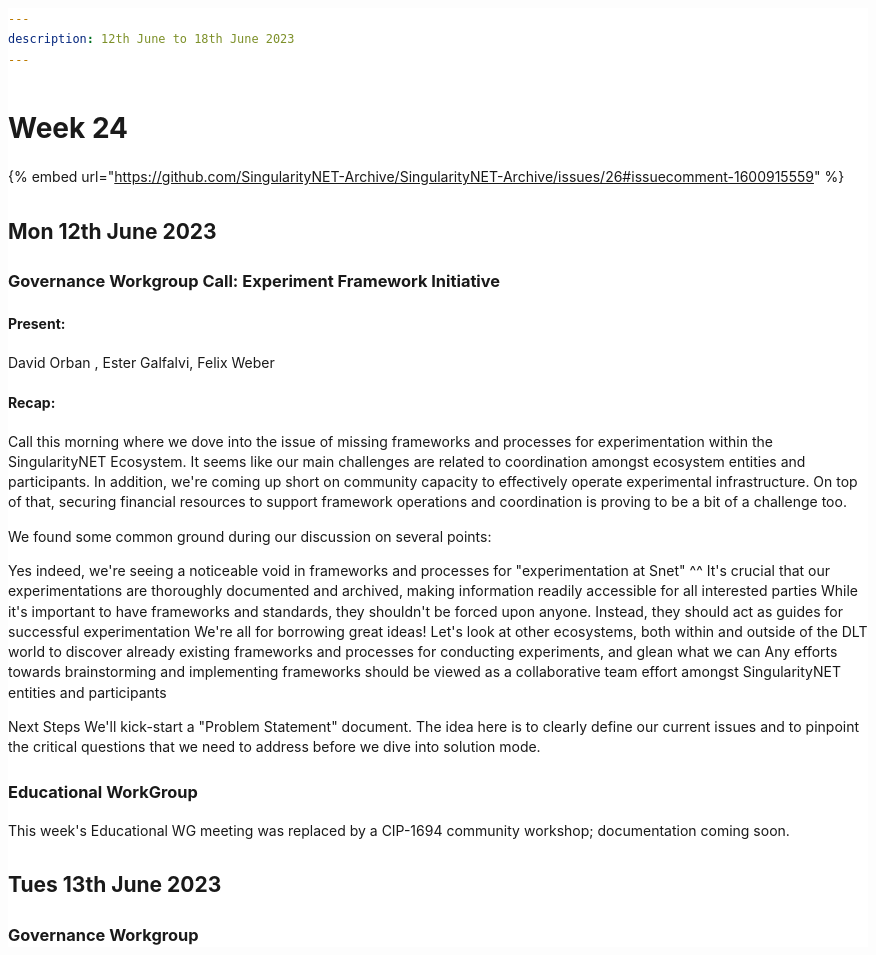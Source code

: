 ```yaml
---
description: 12th June to 18th June 2023
---
```


# Week 24

{% embed url="https://github.com/SingularityNET-Archive/SingularityNET-Archive/issues/26#issuecomment-1600915559" %}

## Mon 12th June 2023

### Governance Workgroup Call: Experiment Framework Initiative

#### Present:

David Orban , Ester Galfalvi, Felix Weber

#### Recap:&#x20;

Call this morning where we dove into the issue of missing frameworks and processes for experimentation within the SingularityNET Ecosystem. It seems like our main challenges are related to coordination amongst ecosystem entities and participants. In addition, we're coming up short on community capacity to effectively operate experimental infrastructure. On top of that, securing financial resources to support framework operations and coordination is proving to be a bit of a challenge too.

We found some common ground during our discussion on several points:

Yes indeed, we're seeing a noticeable void in frameworks and processes for "experimentation at Snet" ^^ It's crucial that our experimentations are thoroughly documented and archived, making information readily accessible for all interested parties While it's important to have frameworks and standards, they shouldn't be forced upon anyone. Instead, they should act as guides for successful experimentation We're all for borrowing great ideas! Let's look at other ecosystems, both within and outside of the DLT world to discover already existing frameworks and processes for conducting experiments, and glean what we can Any efforts towards brainstorming and implementing frameworks should be viewed as a collaborative team effort amongst SingularityNET entities and participants

Next Steps We'll kick-start a "Problem Statement" document. The idea here is to clearly define our current issues and to pinpoint the critical questions that we need to address before we dive into solution mode.&#x20;

### Educational WorkGroup

This week's Educational WG meeting was replaced by a CIP-1694 community workshop; documentation coming soon.

## Tues 13th June 2023&#x20;

### Governance Workgroup
